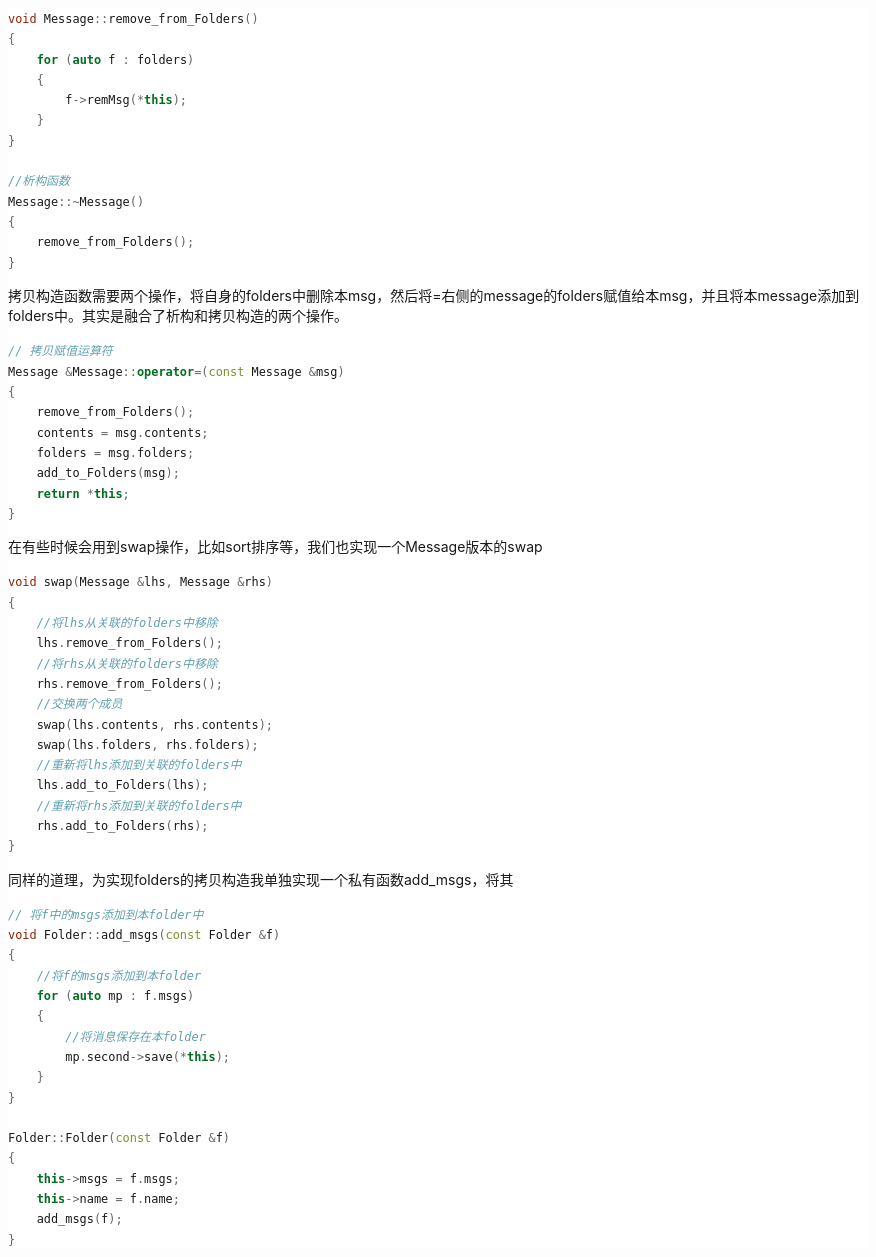 ``` cpp
void Message::remove_from_Folders()
{
    for (auto f : folders)
    {
        f->remMsg(*this);
    }
}

//析构函数
Message::~Message()
{
    remove_from_Folders();
}
```
拷贝构造函数需要两个操作，将自身的folders中删除本msg，然后将=右侧的message的folders赋值给本msg，并且将本message添加到folders中。其实是融合了析构和拷贝构造的两个操作。
``` cpp
// 拷贝赋值运算符
Message &Message::operator=(const Message &msg)
{
    remove_from_Folders();
    contents = msg.contents;
    folders = msg.folders;
    add_to_Folders(msg);
    return *this;
}
```
在有些时候会用到swap操作，比如sort排序等，我们也实现一个Message版本的swap
``` cpp
void swap(Message &lhs, Message &rhs)
{
    //将lhs从关联的folders中移除
    lhs.remove_from_Folders();
    //将rhs从关联的folders中移除
    rhs.remove_from_Folders();
    //交换两个成员
    swap(lhs.contents, rhs.contents);
    swap(lhs.folders, rhs.folders);
    //重新将lhs添加到关联的folders中
    lhs.add_to_Folders(lhs);
    //重新将rhs添加到关联的folders中
    rhs.add_to_Folders(rhs);
}
```
同样的道理，为实现folders的拷贝构造我单独实现一个私有函数add_msgs，将其
``` cpp
// 将f中的msgs添加到本folder中
void Folder::add_msgs(const Folder &f)
{
    //将f的msgs添加到本folder
    for (auto mp : f.msgs)
    {
        //将消息保存在本folder
        mp.second->save(*this);
    }
}

Folder::Folder(const Folder &f)
{
    this->msgs = f.msgs;
    this->name = f.name;
    add_msgs(f);
}
```